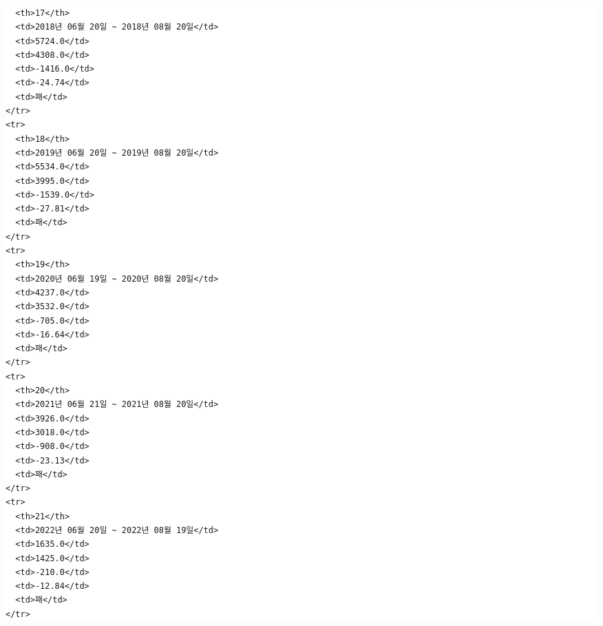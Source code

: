      <th>17</th>
      <td>2018년 06월 20일 ~ 2018년 08월 20일</td>
      <td>5724.0</td>
      <td>4308.0</td>
      <td>-1416.0</td>
      <td>-24.74</td>
      <td>패</td>
    </tr>
    <tr>
      <th>18</th>
      <td>2019년 06월 20일 ~ 2019년 08월 20일</td>
      <td>5534.0</td>
      <td>3995.0</td>
      <td>-1539.0</td>
      <td>-27.81</td>
      <td>패</td>
    </tr>
    <tr>
      <th>19</th>
      <td>2020년 06월 19일 ~ 2020년 08월 20일</td>
      <td>4237.0</td>
      <td>3532.0</td>
      <td>-705.0</td>
      <td>-16.64</td>
      <td>패</td>
    </tr>
    <tr>
      <th>20</th>
      <td>2021년 06월 21일 ~ 2021년 08월 20일</td>
      <td>3926.0</td>
      <td>3018.0</td>
      <td>-908.0</td>
      <td>-23.13</td>
      <td>패</td>
    </tr>
    <tr>
      <th>21</th>
      <td>2022년 06월 20일 ~ 2022년 08월 19일</td>
      <td>1635.0</td>
      <td>1425.0</td>
      <td>-210.0</td>
      <td>-12.84</td>
      <td>패</td>
    </tr>
  </tbody>
</table>
</div>



    